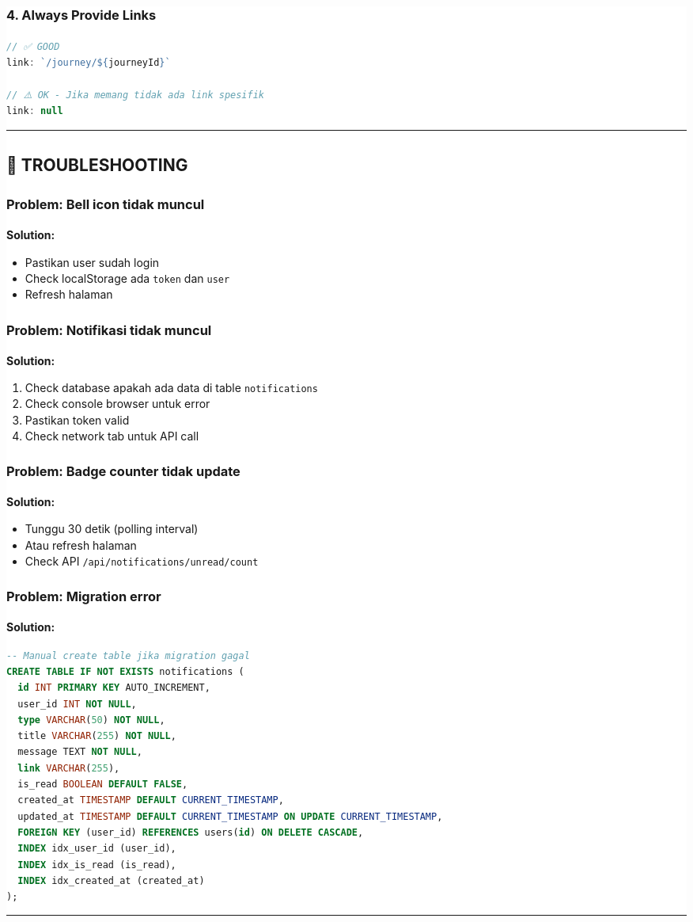 ### **4. Always Provide Links**
```javascript
// ✅ GOOD
link: `/journey/${journeyId}`

// ⚠️ OK - Jika memang tidak ada link spesifik
link: null
```

---

## 🔧 TROUBLESHOOTING

### **Problem: Bell icon tidak muncul**
**Solution:** 
- Pastikan user sudah login
- Check localStorage ada `token` dan `user`
- Refresh halaman

### **Problem: Notifikasi tidak muncul**
**Solution:**
1. Check database apakah ada data di table `notifications`
2. Check console browser untuk error
3. Pastikan token valid
4. Check network tab untuk API call

### **Problem: Badge counter tidak update**
**Solution:**
- Tunggu 30 detik (polling interval)
- Atau refresh halaman
- Check API `/api/notifications/unread/count`

### **Problem: Migration error**
**Solution:**
```sql
-- Manual create table jika migration gagal
CREATE TABLE IF NOT EXISTS notifications (
  id INT PRIMARY KEY AUTO_INCREMENT,
  user_id INT NOT NULL,
  type VARCHAR(50) NOT NULL,
  title VARCHAR(255) NOT NULL,
  message TEXT NOT NULL,
  link VARCHAR(255),
  is_read BOOLEAN DEFAULT FALSE,
  created_at TIMESTAMP DEFAULT CURRENT_TIMESTAMP,
  updated_at TIMESTAMP DEFAULT CURRENT_TIMESTAMP ON UPDATE CURRENT_TIMESTAMP,
  FOREIGN KEY (user_id) REFERENCES users(id) ON DELETE CASCADE,
  INDEX idx_user_id (user_id),
  INDEX idx_is_read (is_read),
  INDEX idx_created_at (created_at)
);
```

---